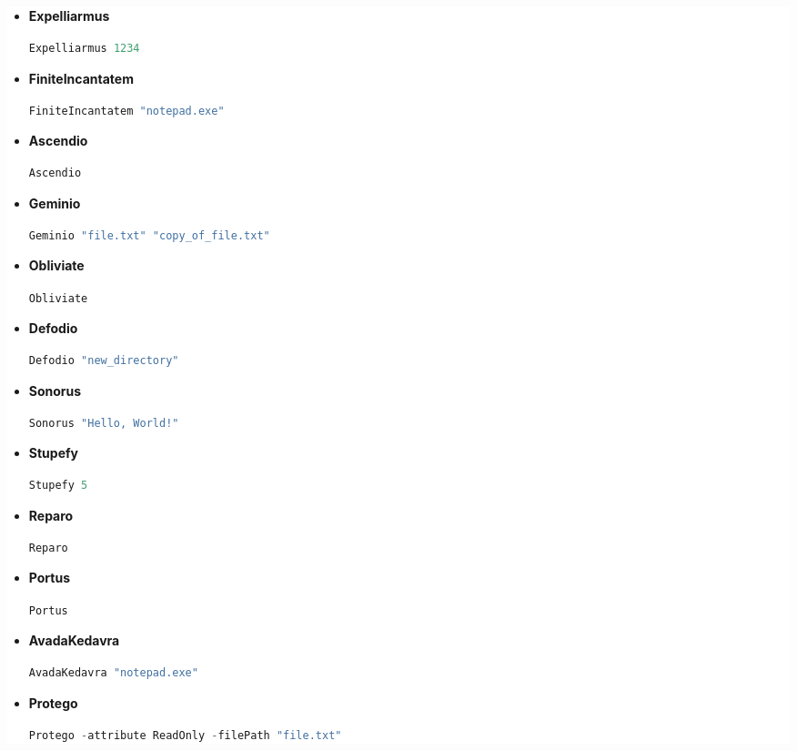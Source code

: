 - **Expelliarmus**
     ```powershell
     Expelliarmus 1234
     ```

- **FiniteIncantatem**
     ```powershell
     FiniteIncantatem "notepad.exe"
     ```

- **Ascendio**
     ```powershell
     Ascendio
     ```

- **Geminio**
     ```powershell
     Geminio "file.txt" "copy_of_file.txt"
     ```

- **Obliviate**
     ```powershell
     Obliviate
     ```

- **Defodio**
     ```powershell
     Defodio "new_directory"
     ```

- **Sonorus**
     ```powershell
     Sonorus "Hello, World!"
     ```

- **Stupefy**
     ```powershell
     Stupefy 5
     ```

- **Reparo**
     ```powershell
     Reparo
     ```

- **Portus**
     ```powershell
     Portus
     ```

- **AvadaKedavra**
     ```powershell
     AvadaKedavra "notepad.exe"
     ```

- **Protego**
     ```powershell
     Protego -attribute ReadOnly -filePath "file.txt"
     ```
